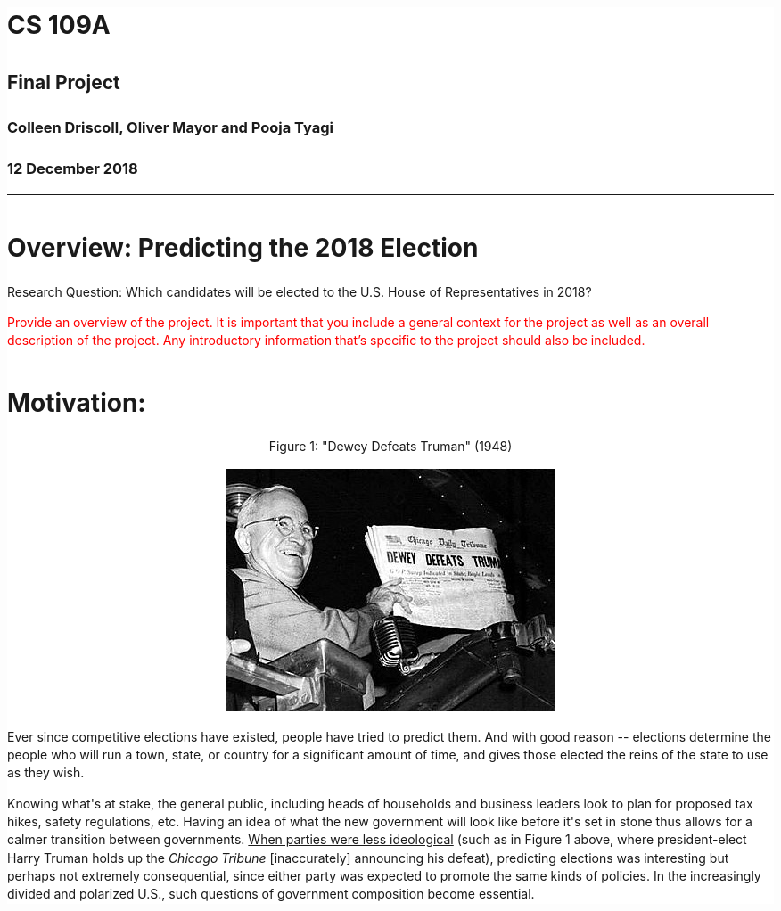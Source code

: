 
# CS 109A
## Final Project
### Colleen Driscoll, Oliver Mayor and Pooja Tyagi
### 12 December 2018
___

# Overview: Predicting the 2018 Election



Research Question: Which candidates will be elected to the U.S. House of Representatives in 2018?

<span style="color:red">
Provide an overview of the project. It is important that you include a general context for the project as well as an overall description of the project. Any introductory information that’s specific to the project should also be included.
</span>

# Motivation: 


<center>
Figure 1: "Dewey Defeats Truman" (1948)

![dewey_truman](dewey_truman.jpg)
</center>

Ever since competitive elections have existed, people have tried to predict them. And with good reason -- elections determine the people who will run a town, state, or country for a significant amount of time, and gives those elected the reins of the state to use as they wish. 

Knowing what's at stake, the general public, including heads of households and business leaders look to plan for proposed tax hikes, safety regulations, etc. Having an idea of what the new government will look like before it's set in stone thus allows for a calmer transition between governments. [When parties were less ideological](https://catalog.hathitrust.org/Record/001749434) (such as in Figure 1 above, where president-elect Harry Truman holds up the *Chicago Tribune* [inaccurately] announcing his defeat), predicting elections was interesting but perhaps not extremely consequential, since either party was expected to promote the same kinds of policies. In the increasingly divided and polarized U.S., such questions of government composition become essential. 
